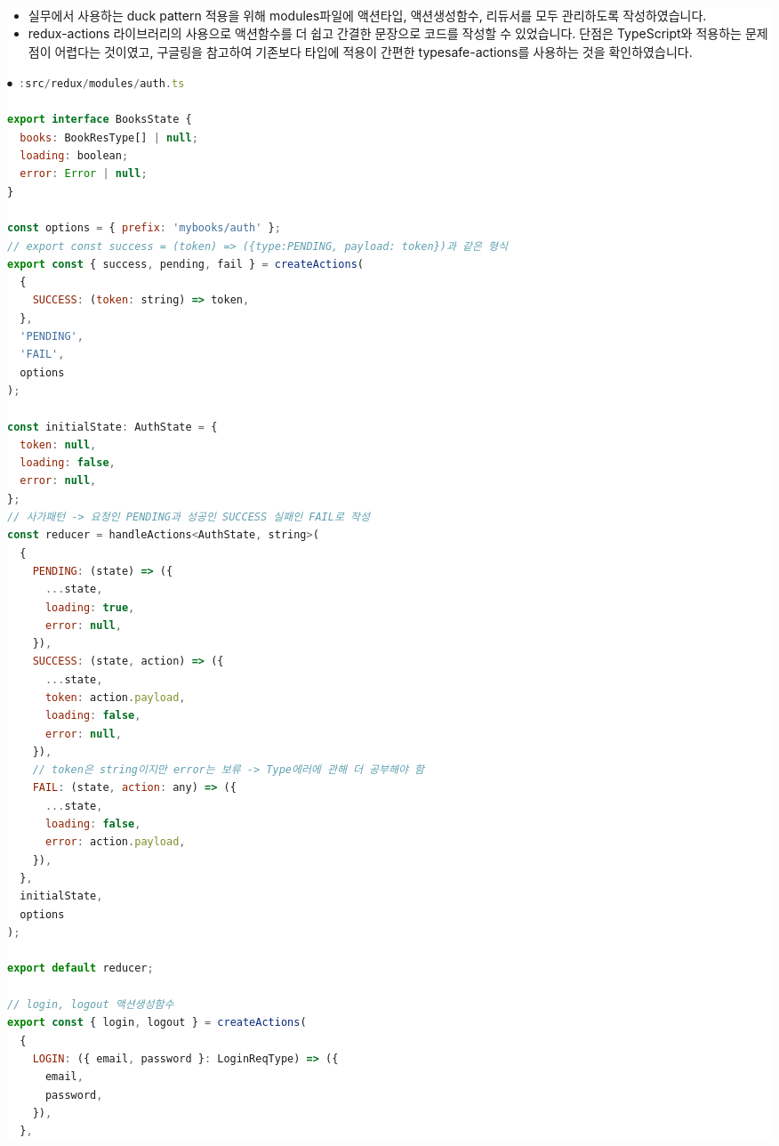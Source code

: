 - 실무에서 사용하는 duck pattern 적용을 위해 modules파일에 액션타입, 액션생성함수, 리듀서를 모두 관리하도록 작성하였습니다.
- redux-actions 라이브러리의 사용으로 액션함수를 더 쉽고 간결한 문장으로 코드를 작성할 수 있었습니다. 단점은 TypeScript와 적용하는 문제점이 어렵다는 것이였고, 구글링을 참고하여 기존보다 타입에 적용이 간편한 typesafe-actions를 사용하는 것을 확인하였습니다.

```jsx
⏺ :src/redux/modules/auth.ts

export interface BooksState {
  books: BookResType[] | null;
  loading: boolean;
  error: Error | null;
}

const options = { prefix: 'mybooks/auth' };
// export const success = (token) => ({type:PENDING, payload: token})과 같은 형식
export const { success, pending, fail } = createActions(
  {
    SUCCESS: (token: string) => token,
  },
  'PENDING',
  'FAIL',
  options
);

const initialState: AuthState = {
  token: null,
  loading: false,
  error: null,
};
// 사가패턴 -> 요청인 PENDING과 성공인 SUCCESS 실패인 FAIL로 작성
const reducer = handleActions<AuthState, string>(
  {
    PENDING: (state) => ({
      ...state,
      loading: true,
      error: null,
    }),
    SUCCESS: (state, action) => ({
      ...state,
      token: action.payload,
      loading: false,
      error: null,
    }),
    // token은 string이지만 error는 보류 -> Type에러에 관해 더 공부해야 함
    FAIL: (state, action: any) => ({
      ...state,
      loading: false,
      error: action.payload,
    }),
  },
  initialState,
  options
);

export default reducer;

// login, logout 액션생성함수
export const { login, logout } = createActions(
  {
    LOGIN: ({ email, password }: LoginReqType) => ({
      email,
      password,
    }),
  },
```